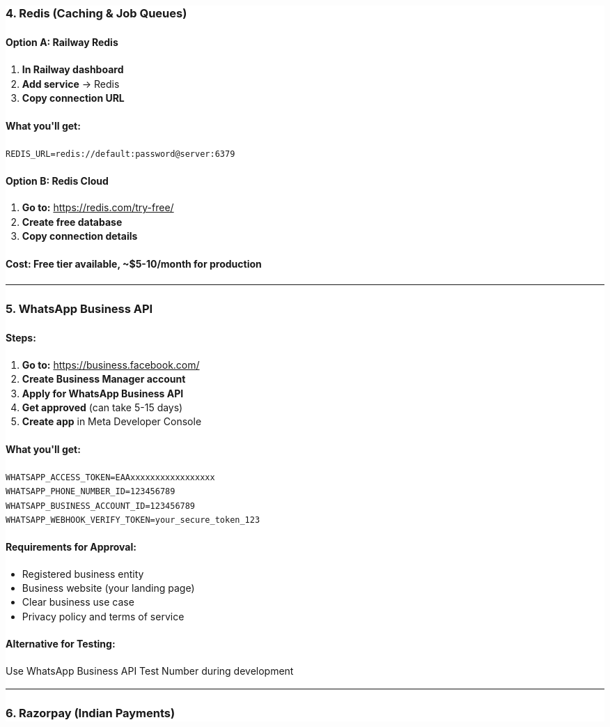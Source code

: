 ### **4. Redis (Caching & Job Queues)**

#### **Option A: Railway Redis**
1. **In Railway dashboard**
2. **Add service** → Redis
3. **Copy connection URL**

#### **What you'll get:**
```
REDIS_URL=redis://default:password@server:6379
```

#### **Option B: Redis Cloud**
1. **Go to:** https://redis.com/try-free/
2. **Create free database**
3. **Copy connection details**

#### **Cost:** Free tier available, ~$5-10/month for production

---

### **5. WhatsApp Business API**

#### **Steps:**
1. **Go to:** https://business.facebook.com/
2. **Create Business Manager account**
3. **Apply for WhatsApp Business API**
4. **Get approved** (can take 5-15 days)
5. **Create app** in Meta Developer Console

#### **What you'll get:**
```
WHATSAPP_ACCESS_TOKEN=EAAxxxxxxxxxxxxxxxxx
WHATSAPP_PHONE_NUMBER_ID=123456789
WHATSAPP_BUSINESS_ACCOUNT_ID=123456789
WHATSAPP_WEBHOOK_VERIFY_TOKEN=your_secure_token_123
```

#### **Requirements for Approval:**
- Registered business entity
- Business website (your landing page)
- Clear business use case
- Privacy policy and terms of service

#### **Alternative for Testing:**
Use WhatsApp Business API Test Number during development

---

### **6. Razorpay (Indian Payments)**
